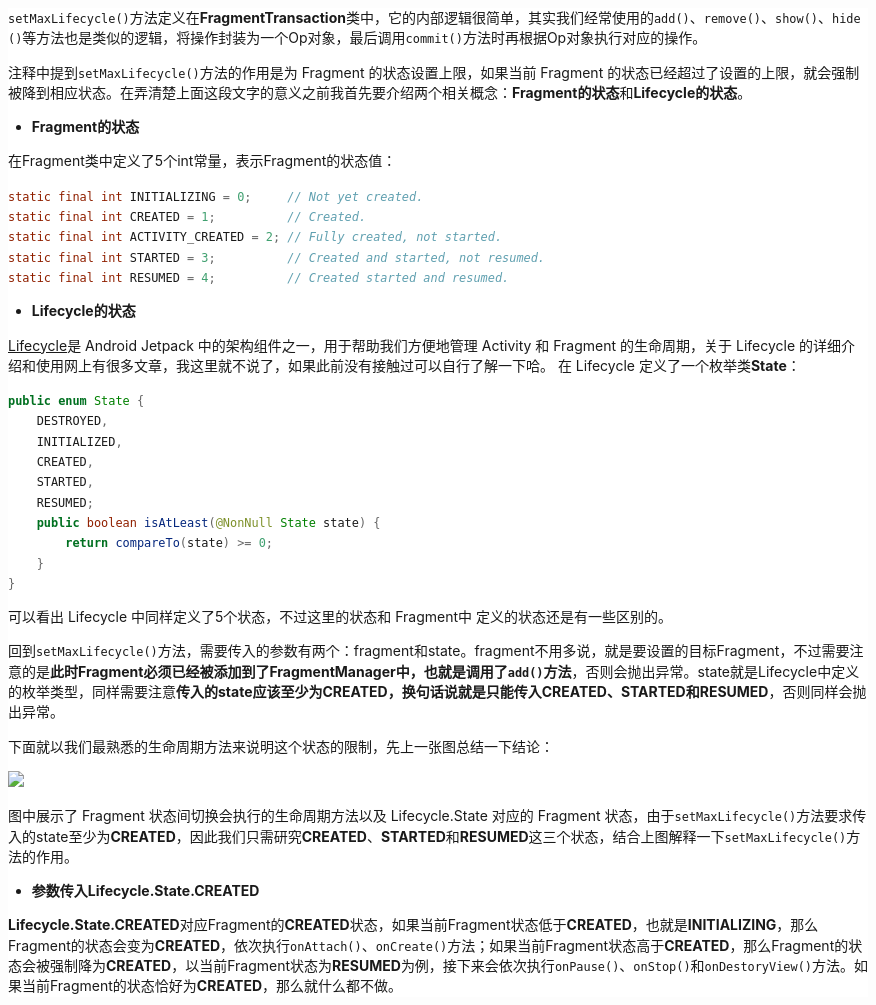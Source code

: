 `setMaxLifecycle()`方法定义在**FragmentTransaction**类中，它的内部逻辑很简单，其实我们经常使用的`add()`、`remove()`、`show()`、`hide()`等方法也是类似的逻辑，将操作封装为一个Op对象，最后调用`commit()`方法时再根据Op对象执行对应的操作。

注释中提到`setMaxLifecycle()`方法的作用是为 Fragment 的状态设置上限，如果当前 Fragment 的状态已经超过了设置的上限，就会强制被降到相应状态。在弄清楚上面这段文字的意义之前我首先要介绍两个相关概念：**Fragment的状态**和**Lifecycle的状态**。

- **Fragment的状态**

在Fragment类中定义了5个int常量，表示Fragment的状态值：

```java
static final int INITIALIZING = 0;     // Not yet created.
static final int CREATED = 1;          // Created.
static final int ACTIVITY_CREATED = 2; // Fully created, not started.
static final int STARTED = 3;          // Created and started, not resumed.
static final int RESUMED = 4;          // Created started and resumed.
```

- **Lifecycle的状态**

[Lifecycle](https://developer.android.google.cn/topic/libraries/architecture/lifecycle)是 Android Jetpack 中的架构组件之一，用于帮助我们方便地管理 Activity 和 Fragment 的生命周期，关于 Lifecycle 的详细介绍和使用网上有很多文章，我这里就不说了，如果此前没有接触过可以自行了解一下哈。
在 Lifecycle 定义了一个枚举类**State**：

```java
public enum State {
    DESTROYED,
    INITIALIZED,
    CREATED,
    STARTED,
    RESUMED;
    public boolean isAtLeast(@NonNull State state) {
        return compareTo(state) >= 0;
    }
}
```

可以看出 Lifecycle 中同样定义了5个状态，不过这里的状态和 Fragment中 定义的状态还是有一些区别的。

回到`setMaxLifecycle()`方法，需要传入的参数有两个：fragment和state。fragment不用多说，就是要设置的目标Fragment，不过需要注意的是**此时Fragment必须已经被添加到了FragmentManager中，也就是调用了`add()`方法**，否则会抛出异常。state就是Lifecycle中定义的枚举类型，同样需要注意**传入的state应该至少为CREATED，换句话说就是只能传入CREATED、STARTED和RESUMED**，否则同样会抛出异常。

下面就以我们最熟悉的生命周期方法来说明这个状态的限制，先上一张图总结一下结论：

![](https://tva1.sinaimg.cn/large/007S8ZIlly1ghkm2rcvpcj32bg0u0tn8.jpg)

图中展示了 Fragment 状态间切换会执行的生命周期方法以及 Lifecycle.State 对应的 Fragment 状态，由于`setMaxLifecycle()`方法要求传入的state至少为**CREATED**，因此我们只需研究**CREATED**、**STARTED**和**RESUMED**这三个状态，结合上图解释一下`setMaxLifecycle()`方法的作用。

- **参数传入Lifecycle.State.CREATED**

**Lifecycle.State.CREATED**对应Fragment的**CREATED**状态，如果当前Fragment状态低于**CREATED**，也就是**INITIALIZING**，那么Fragment的状态会变为**CREATED**，依次执行`onAttach()`、`onCreate()`方法；如果当前Fragment状态高于**CREATED**，那么Fragment的状态会被强制降为**CREATED**，以当前Fragment状态为**RESUMED**为例，接下来会依次执行`onPause()`、`onStop()`和`onDestoryView()`方法。如果当前Fragment的状态恰好为**CREATED**，那么就什么都不做。
